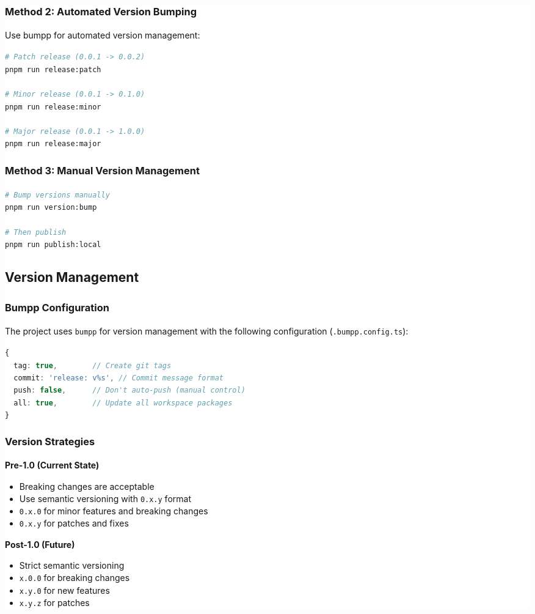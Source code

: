 ### Method 2: Automated Version Bumping

Use bumpp for automated version management:

```bash
# Patch release (0.0.1 -> 0.0.2)
pnpm run release:patch

# Minor release (0.0.1 -> 0.1.0)  
pnpm run release:minor

# Major release (0.0.1 -> 1.0.0)
pnpm run release:major
```

### Method 3: Manual Version Management

```bash
# Bump versions manually
pnpm run version:bump

# Then publish
pnpm run publish:local
```

## Version Management

### Bumpp Configuration

The project uses `bumpp` for version management with the following configuration (`.bumpp.config.ts`):

```typescript
{
  tag: true,        // Create git tags
  commit: 'release: v%s', // Commit message format
  push: false,      // Don't auto-push (manual control)
  all: true,        // Update all workspace packages
}
```

### Version Strategies

**Pre-1.0 (Current State)**
- Breaking changes are acceptable
- Use semantic versioning with `0.x.y` format
- `0.x.0` for minor features and breaking changes
- `0.x.y` for patches and fixes

**Post-1.0 (Future)**
- Strict semantic versioning
- `x.0.0` for breaking changes
- `x.y.0` for new features
- `x.y.z` for patches
